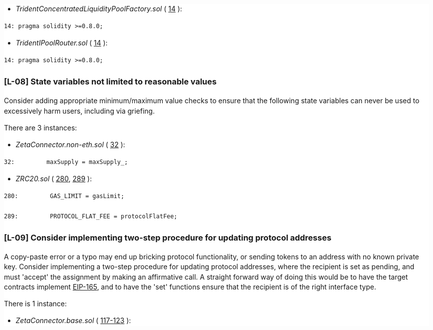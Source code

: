 - *TridentConcentratedLiquidityPoolFactory.sol* ( [14](https://github.com/code-423n4/2023-11-zetachain/blob/b237708ed5e86f12c4bddabddfd42f001e81941a/repos/protocol-contracts/contracts/evm/tools/interfaces/TridentConcentratedLiquidityPoolFactory.sol#L14) ):

```solidity
14: pragma solidity >=0.8.0;
```

- *TridentIPoolRouter.sol* ( [14](https://github.com/code-423n4/2023-11-zetachain/blob/b237708ed5e86f12c4bddabddfd42f001e81941a/repos/protocol-contracts/contracts/evm/tools/interfaces/TridentIPoolRouter.sol#L14) ):

```solidity
14: pragma solidity >=0.8.0;
```

### [L-08] State variables not limited to reasonable values

Consider adding appropriate minimum/maximum value checks to ensure that the following state variables can never be used to excessively harm users, including via griefing.

There are 3 instances:

- *ZetaConnector.non-eth.sol* ( [32](https://github.com/code-423n4/2023-11-zetachain/blob/b237708ed5e86f12c4bddabddfd42f001e81941a/repos/protocol-contracts/contracts/evm/ZetaConnector.non-eth.sol#L32) ):

```solidity
32:         maxSupply = maxSupply_;
```

- *ZRC20.sol* ( [280](https://github.com/code-423n4/2023-11-zetachain/blob/b237708ed5e86f12c4bddabddfd42f001e81941a/repos/protocol-contracts/contracts/zevm/ZRC20.sol#L280), [289](https://github.com/code-423n4/2023-11-zetachain/blob/b237708ed5e86f12c4bddabddfd42f001e81941a/repos/protocol-contracts/contracts/zevm/ZRC20.sol#L289) ):

```solidity
280:         GAS_LIMIT = gasLimit;

289:         PROTOCOL_FLAT_FEE = protocolFlatFee;
```

### [L-09] Consider implementing two-step procedure for updating protocol addresses

A copy-paste error or a typo may end up bricking protocol functionality, or sending tokens to an address with no known private key. Consider implementing a two-step procedure for updating protocol addresses, where the recipient is set as pending, and must 'accept' the assignment by making an affirmative call. A straight forward way of doing this would be to have the target contracts implement [EIP-165](https://eips.ethereum.org/EIPS/eip-165), and to have the 'set' functions ensure that the recipient is of the right interface type.

There is 1 instance:

- *ZetaConnector.base.sol* ( [117-123](https://github.com/code-423n4/2023-11-zetachain/blob/b237708ed5e86f12c4bddabddfd42f001e81941a/repos/protocol-contracts/contracts/evm/ZetaConnector.base.sol#L117-L123) ):
